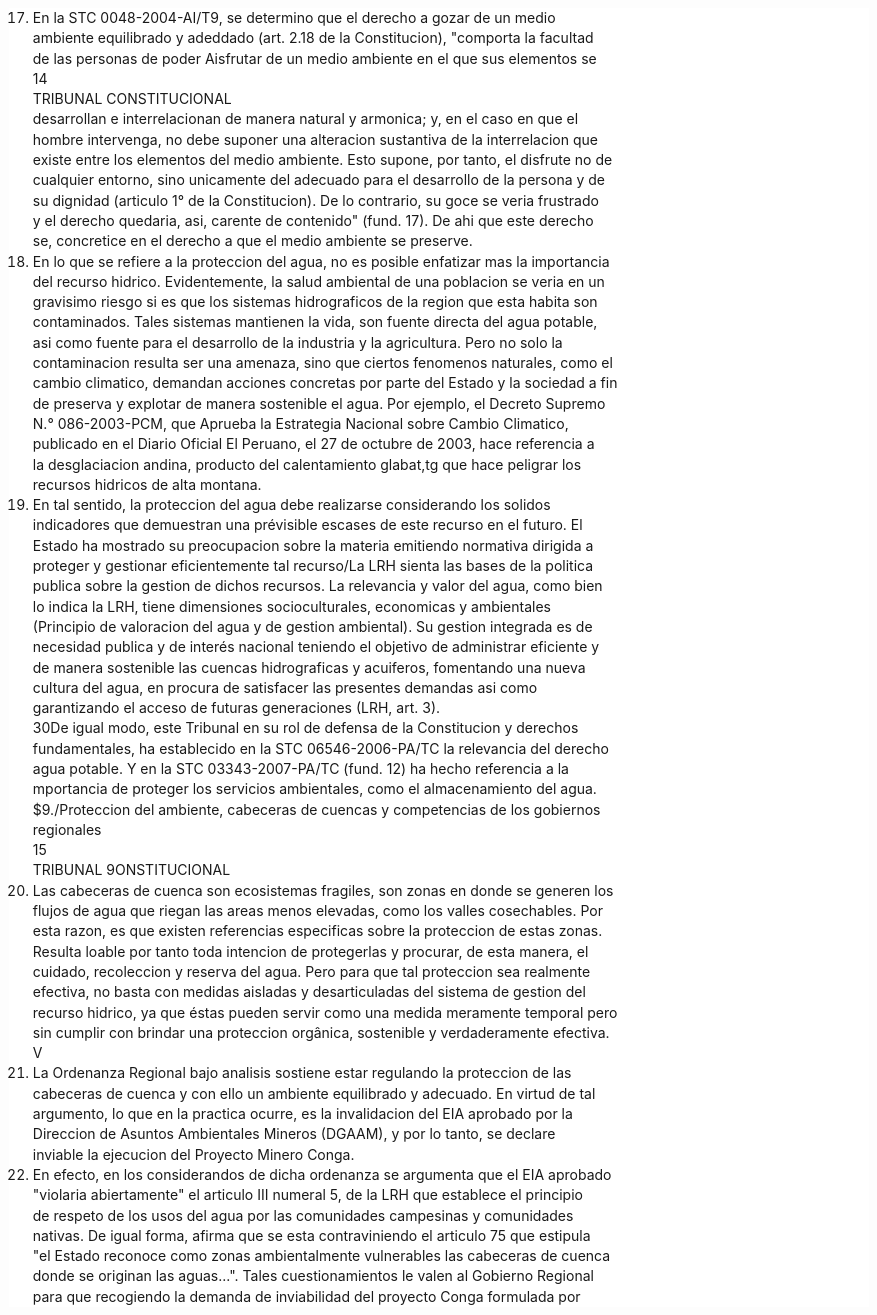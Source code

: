 17. En la STC 0048-2004-AI/T9, se determino que el derecho a gozar de un medio  
ambiente equilibrado y adeddado (art. 2.18 de la Constitucion), "comporta la facultad  
de las personas de poder Aisfrutar de un medio ambiente en el que sus elementos se  
14  
TRIBUNAL CONSTITUCIONAL  
desarrollan e interrelacionan de manera natural y armonica; y, en el caso en que el  
hombre intervenga, no debe suponer una alteracion sustantiva de la interrelacion que  
existe entre los elementos del medio ambiente. Esto supone, por tanto, el disfrute no de  
cualquier entorno, sino unicamente del adecuado para el desarrollo de la persona y de  
su dignidad (articulo 1° de la Constitucion). De lo contrario, su goce se veria frustrado  
y el derecho quedaria, asi, carente de contenido" (fund. 17). De ahi que este derecho  
se, concretice en el derecho a que el medio ambiente se preserve.  
28. En lo que se refiere a la proteccion del agua, no es posible enfatizar mas la importancia  
del recurso hidrico. Evidentemente, la salud ambiental de una poblacion se veria en un  
gravisimo riesgo si es que los sistemas hidrograficos de la region que esta habita son  
contaminados. Tales sistemas mantienen la vida, son fuente directa del agua potable,  
asi como fuente para el desarrollo de la industria y la agricultura. Pero no solo la  
contaminacion resulta ser una amenaza, sino que ciertos fenomenos naturales, como el  
cambio climatico, demandan acciones concretas por parte del Estado y la sociedad a fin  
de preserva y explotar de manera sostenible el agua. Por ejemplo, el Decreto Supremo  
N.° 086-2003-PCM, que Aprueba la Estrategia Nacional sobre Cambio Climatico,  
publicado en el Diario Oficial El Peruano, el 27 de octubre de 2003, hace referencia a  
la desglaciacion andina, producto del calentamiento glabat,tg que hace peligrar los  
recursos hidricos de alta montana.  
29. En tal sentido, la proteccion del agua debe realizarse considerando los solidos  
indicadores que demuestran una prévisible escases de este recurso en el futuro. El  
Estado ha mostrado su preocupacion sobre la materia emitiendo normativa dirigida a  
proteger y gestionar eficientemente tal recurso/La LRH sienta las bases de la politica  
publica sobre la gestion de dichos recursos. La relevancia y valor del agua, como bien  
lo indica la LRH, tiene dimensiones socioculturales, economicas y ambientales  
(Principio de valoracion del agua y de gestion ambiental). Su gestion integrada es de  
necesidad publica y de interés nacional teniendo el objetivo de administrar eficiente y  
de manera sostenible las cuencas hidrograficas y acuiferos, fomentando una nueva  
cultura del agua, en procura de satisfacer las presentes demandas asi como  
garantizando el acceso de futuras generaciones (LRH, art. 3).  
30De igual modo, este Tribunal en su rol de defensa de la Constitucion y derechos  
fundamentales, ha establecido en la STC 06546-2006-PA/TC la relevancia del derecho  
agua potable. Y en la STC 03343-2007-PA/TC (fund. 12) ha hecho referencia a la  
mportancia de proteger los servicios ambientales, como el almacenamiento del agua.  
$9./Proteccion del ambiente, cabeceras de cuencas y competencias de los gobiernos  
regionales  
15  
TRIBUNAL 9ONSTITUCIONAL  
31. Las cabeceras de cuenca son ecosistemas fragiles, son zonas en donde se generen los  
flujos de agua que riegan las areas menos elevadas, como los valles cosechables. Por  
esta razon, es que existen referencias especificas sobre la proteccion de estas zonas.  
Resulta loable por tanto toda intencion de protegerlas y procurar, de esta manera, el  
cuidado, recoleccion y reserva del agua. Pero para que tal proteccion sea realmente  
efectiva, no basta con medidas aisladas y desarticuladas del sistema de gestion del  
recurso hidrico, ya que éstas pueden servir como una medida meramente temporal pero  
sin cumplir con brindar una proteccion orgânica, sostenible y verdaderamente efectiva.  
V  
32. La Ordenanza Regional bajo analisis sostiene estar regulando la proteccion de las  
cabeceras de cuenca y con ello un ambiente equilibrado y adecuado. En virtud de tal  
argumento, lo que en la practica ocurre, es la invalidacion del EIA aprobado por la  
Direccion de Asuntos Ambientales Mineros (DGAAM), y por lo tanto, se declare  
inviable la ejecucion del Proyecto Minero Conga.  
33. En efecto, en los considerandos de dicha ordenanza se argumenta que el EIA aprobado  
"violaria abiertamente" el articulo III numeral 5, de la LRH que establece el principio  
de respeto de los usos del agua por las comunidades campesinas y comunidades  
nativas. De igual forma, afirma que se esta contraviniendo el articulo 75 que estipula  
"el Estado reconoce como zonas ambientalmente vulnerables las cabeceras de cuenca  
donde se originan las aguas...". Tales cuestionamientos le valen al Gobierno Regional  
para que recogiendo la demanda de inviabilidad del proyecto Conga formulada por  